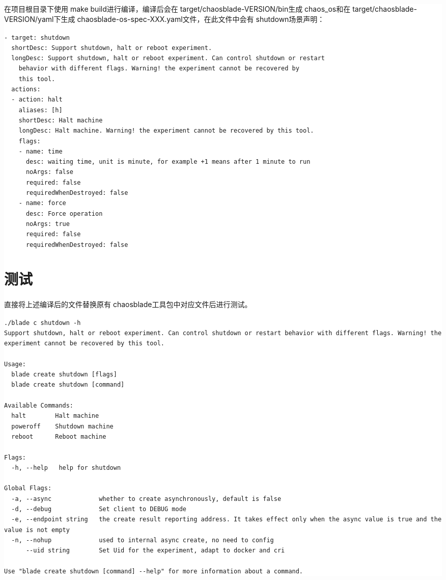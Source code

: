 在项目根目录下使用 make build进行编译，编译后会在 target/chaosblade-VERSION/bin生成 chaos\_os和在 target/chaosblade-VERSION/yaml下生成 chaosblade-os-spec-XXX.yaml文件，在此文件中会有 shutdown场景声明：

    - target: shutdown
      shortDesc: Support shutdown, halt or reboot experiment.
      longDesc: Support shutdown, halt or reboot experiment. Can control shutdown or restart
        behavior with different flags. Warning! the experiment cannot be recovered by
        this tool.
      actions:
      - action: halt
        aliases: [h]
        shortDesc: Halt machine
        longDesc: Halt machine. Warning! the experiment cannot be recovered by this tool.
        flags:
        - name: time
          desc: waiting time, unit is minute, for example +1 means after 1 minute to run
          noArgs: false
          required: false
          requiredWhenDestroyed: false
        - name: force
          desc: Force operation
          noArgs: true
          required: false
          requiredWhenDestroyed: false

# 测试

直接将上述编译后的文件替换原有 chaosblade工具包中对应文件后进行测试。

    ./blade c shutdown -h
    Support shutdown, halt or reboot experiment. Can control shutdown or restart behavior with different flags. Warning! the experiment cannot be recovered by this tool.
    
    Usage:
      blade create shutdown [flags]
      blade create shutdown [command]
    
    Available Commands:
      halt        Halt machine
      poweroff    Shutdown machine
      reboot      Reboot machine
    
    Flags:
      -h, --help   help for shutdown
    
    Global Flags:
      -a, --async             whether to create asynchronously, default is false
      -d, --debug             Set client to DEBUG mode
      -e, --endpoint string   the create result reporting address. It takes effect only when the async value is true and the value is not empty
      -n, --nohup             used to internal async create, no need to config
          --uid string        Set Uid for the experiment, adapt to docker and cri
    
    Use "blade create shutdown [command] --help" for more information about a command.